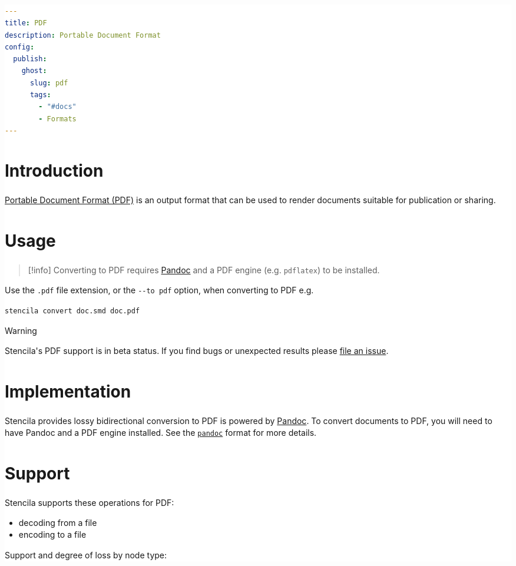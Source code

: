 ```yaml
---
title: PDF
description: Portable Document Format
config:
  publish:
    ghost:
      slug: pdf
      tags:
        - "#docs"
        - Formats
---
```


# Introduction

[Portable Document Format (PDF)](https://pdfa.org/resource/pdf-specification-archive/) is an output format that can be used to render documents suitable for publication or sharing.

# Usage

> [!info]
> Converting to PDF requires [Pandoc](https://pandoc.org/installing.html) and a PDF engine (e.g. `pdflatex`) to be installed.

Use the `.pdf` file extension, or the `--to pdf` option, when converting to PDF e.g.

```sh
stencila convert doc.smd doc.pdf
```

> [!warning]
> Stencila's PDF support is in beta status. If you find bugs or unexpected results please [file an issue](https://github.com/stencila/stencila/issues/new).

# Implementation

Stencila provides lossy bidirectional conversion to PDF is powered by [Pandoc](https://pandoc.org/). To convert documents to PDF, you will need to have Pandoc and a PDF engine installed. See the [`pandoc`](../pandoc) format for more details.




# Support

Stencila supports these operations for PDF:

- decoding from a file
- encoding to a file

Support and degree of loss by node type:

